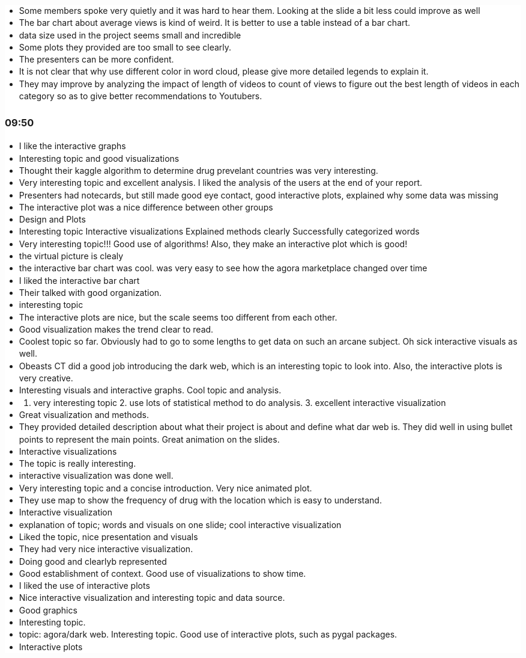 * Some members spoke very quietly and it was hard to hear them. Looking at the slide a bit less could improve as well
* The bar chart about average views is kind of weird. It is better to use a table instead of a bar chart. 
* data size used in the project seems small and incredible 
* Some plots they provided are too small to see clearly.
* The presenters can be more confident. 
* It is not clear that why use different color in word cloud, please give more detailed legends to explain it.
* They may improve by analyzing the impact of length of videos to count of views to figure out the best length of videos in each category so as to give better recommendations to Youtubers.

### 09:50

* I like the interactive graphs
* Interesting topic and good visualizations
* Thought their kaggle algorithm to determine drug prevelant countries was very interesting. 
* Very interesting topic and excellent analysis. I liked the analysis of the users at the end of your report. 
* Presenters had notecards, but still made good eye contact, good interactive plots, explained why some data was missing
* The interactive plot was a nice difference between other groups
* Design and Plots
* Interesting topic
Interactive visualizations
Explained methods clearly
Successfully categorized words
* Very interesting topic!!! Good use of algorithms! Also, they make an interactive plot which is good!
* the virtual picture is clealy
* the interactive bar chart was cool. was very easy to see how the agora marketplace changed over time
* I liked the interactive bar chart
* Their talked with good organization.  
* interesting topic
* The interactive plots are nice, but the scale seems too different from each other.
* Good visualization makes the trend clear to read.
* Coolest topic so far. Obviously had to go to some lengths to get data on such an arcane subject. Oh sick interactive visuals as well.
* Obeasts CT did a good job introducing the dark web, which is an interesting topic to look into. Also, the interactive plots is very creative. 
* Interesting visuals and interactive graphs. Cool topic and analysis.
* 1. very interesting topic 2. use lots of statistical method to do analysis.  3. excellent interactive visualization
* Great visualization and methods.
* They provided detailed description about what their project is about and define what dar web is. They did well in using bullet points to represent the main points. Great animation on the slides.  
* Interactive visualizations
* The topic is really interesting.
* interactive visualization was done well.
* Very interesting topic and a concise introduction. Very nice animated plot. 
* They use map to show the frequency of drug with the location which is easy to understand.
* Interactive visualization
* explanation of topic; words and visuals on one slide; cool interactive visualization
* Liked the topic, nice presentation and visuals
* They had very nice interactive visualization.
* Doing good and clearlyb represented
* Good establishment of context. Good use of visualizations to show time.
* I liked the use of interactive plots
* Nice interactive visualization and interesting topic and data source. 
* Good graphics 
* Interesting topic.
* topic: agora/dark web. Interesting topic. Good use of interactive plots, such as pygal packages.
* Interactive plots